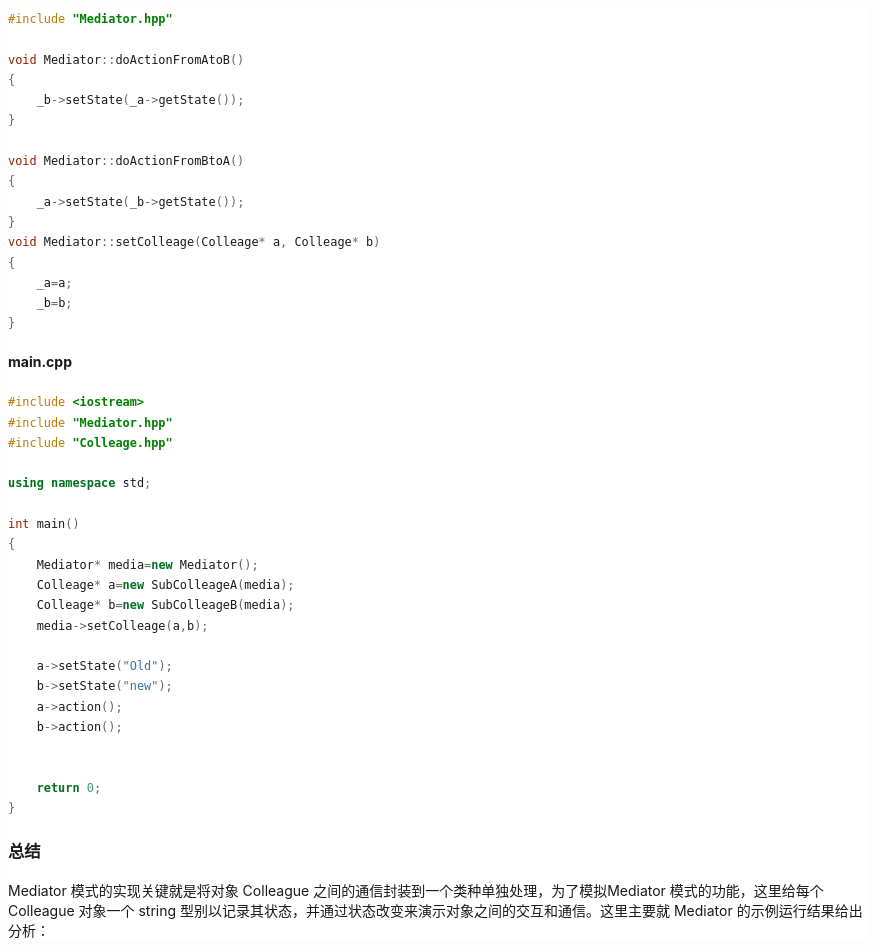
```cpp
#include "Mediator.hpp"

void Mediator::doActionFromAtoB()
{
    _b->setState(_a->getState());
}

void Mediator::doActionFromBtoA()
{
    _a->setState(_b->getState());
}
void Mediator::setColleage(Colleage* a, Colleage* b)
{
    _a=a;
    _b=b;
}
```



#### main.cpp


```cpp
#include <iostream>
#include "Mediator.hpp"
#include "Colleage.hpp"

using namespace std;

int main()
{
    Mediator* media=new Mediator();
    Colleage* a=new SubColleageA(media);
    Colleage* b=new SubColleageB(media);
    media->setColleage(a,b);

    a->setState("Old");
    b->setState("new");
    a->action();
    b->action();


    return 0;
}
```



### 总结

Mediator 模式的实现关键就是将对象 Colleague 之间的通信封装到一个类种单独处理，为了模拟Mediator 模式的功能，这里给每个 Colleague 对象一个 string 型别以记录其状态，并通过状态改变来演示对象之间的交互和通信。这里主要就 Mediator 的示例运行结果给出分析：
